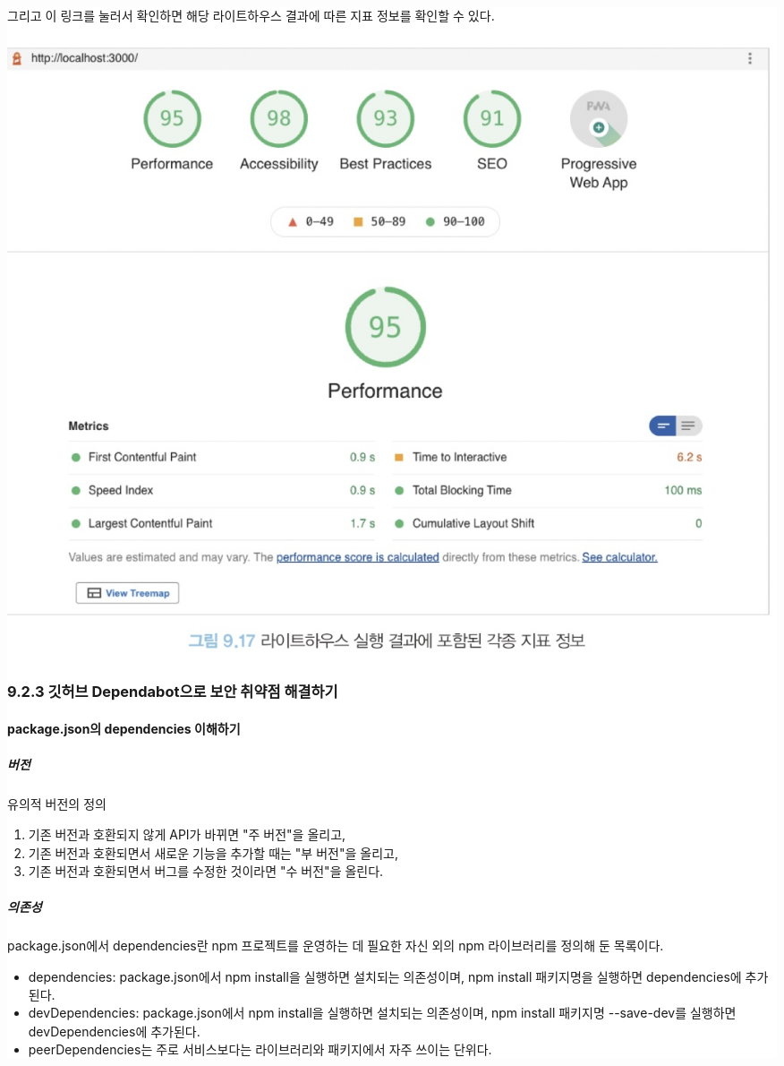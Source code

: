 그리고 이 링크를 눌러서 확인하면 해당 라이트하우스 결과에 따른 지표 정보를 확인할 수 있다.  
<img src="./16.jpg" alt="img16"></img><br/>

### 9.2.3 깃허브 Dependabot으로 보안 취약점 해결하기
#### package.json의 dependencies 이해하기
##### 버전
유의적 버전의 정의
1. 기존 버전과 호환되지 않게 API가 바뀌면 "주 버전"을 올리고,
2. 기존 버전과 호환되면서 새로운 기능을 추가할 때는 "부 버전"을 올리고,
3. 기존 버전과 호환되면서 버그를 수정한 것이라면 "수 버전"을 올린다.
##### 의존성
package.json에서 dependencies란 npm 프로젝트를 운영하는 데 필요한 자신 외의 npm 라이브러리를 정의해 둔 목록이다.  
* dependencies: package.json에서 npm install을 실행하면 설치되는 의존성이며, npm install 패키지명을 실행하면 dependencies에 추가된다.
* devDependencies: package.json에서 npm install을 실행하면 설치되는 의존성이며, npm install 패키지명 --save-dev를 실행하면 devDependencies에 추가된다.
* peerDependencies는 주로 서비스보다는 라이브러리와 패키지에서 자주 쓰이는 단위다.
